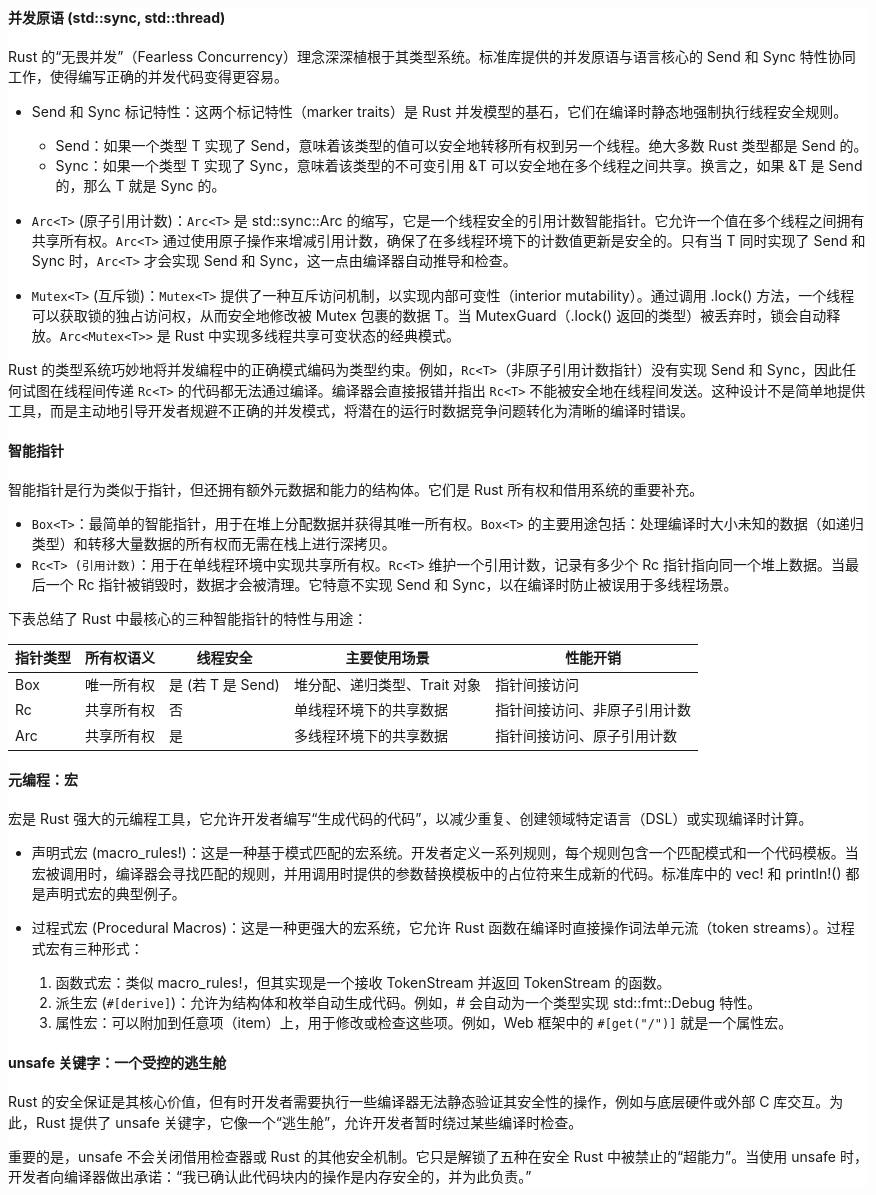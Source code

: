 #### 并发原语 (std::sync, std::thread)

Rust 的“无畏并发”（Fearless Concurrency）理念深深植根于其类型系统。标准库提供的并发原语与语言核心的 Send 和 Sync 特性协同工作，使得编写正确的并发代码变得更容易。

- Send 和 Sync 标记特性：这两个标记特性（marker traits）是 Rust 并发模型的基石，它们在编译时静态地强制执行线程安全规则。
	- Send：如果一个类型 T 实现了 Send，意味着该类型的值可以安全地转移所有权到另一个线程。绝大多数 Rust 类型都是 Send 的。
	- Sync：如果一个类型 T 实现了 Sync，意味着该类型的不可变引用 &T 可以安全地在多个线程之间共享。换言之，如果 &T 是 Send 的，那么 T 就是 Sync 的。
	
- `Arc<T>` (原子引用计数)：`Arc<T>` 是 std::sync::Arc 的缩写，它是一个线程安全的引用计数智能指针。它允许一个值在多个线程之间拥有共享所有权。`Arc<T>` 通过使用原子操作来增减引用计数，确保了在多线程环境下的计数值更新是安全的。只有当 T 同时实现了 Send 和 Sync 时，`Arc<T>` 才会实现 Send 和 Sync，这一点由编译器自动推导和检查。

- `Mutex<T>` (互斥锁)：`Mutex<T>` 提供了一种互斥访问机制，以实现内部可变性（interior mutability）。通过调用 .lock() 方法，一个线程可以获取锁的独占访问权，从而安全地修改被 Mutex 包裹的数据 T。当 MutexGuard（.lock() 返回的类型）被丢弃时，锁会自动释放。`Arc<Mutex<T>>` 是 Rust 中实现多线程共享可变状态的经典模式。

Rust 的类型系统巧妙地将并发编程中的正确模式编码为类型约束。例如，`Rc<T>`（非原子引用计数指针）没有实现 Send 和 Sync，因此任何试图在线程间传递 `Rc<T>` 的代码都无法通过编译。编译器会直接报错并指出 `Rc<T>` 不能被安全地在线程间发送。这种设计不是简单地提供工具，而是主动地引导开发者规避不正确的并发模式，将潜在的运行时数据竞争问题转化为清晰的编译时错误。

#### 智能指针

智能指针是行为类似于指针，但还拥有额外元数据和能力的结构体。它们是 Rust 所有权和借用系统的重要补充。

- `Box<T>`：最简单的智能指针，用于在堆上分配数据并获得其唯一所有权。`Box<T>` 的主要用途包括：处理编译时大小未知的数据（如递归类型）和转移大量数据的所有权而无需在栈上进行深拷贝。
- `Rc<T> (引用计数)`：用于在单线程环境中实现共享所有权。`Rc<T>` 维护一个引用计数，记录有多少个 Rc 指针指向同一个堆上数据。当最后一个 Rc 指针被销毁时，数据才会被清理。它特意不实现 Send 和 Sync，以在编译时防止被误用于多线程场景。

下表总结了 Rust 中最核心的三种智能指针的特性与用途：

| 指针类型   | 所有权语义 | 线程安全           | 主要使用场景            | 性能开销           |
| ------ | ----- | -------------- | ----------------- | -------------- |
| Box<T> | 唯一所有权 | 是 (若 T 是 Send) | 堆分配、递归类型、Trait 对象 | 指针间接访问         |
| Rc<T>  | 共享所有权 | 否              | 单线程环境下的共享数据       | 指针间接访问、非原子引用计数 |
| Arc<T> | 共享所有权 | 是              | 多线程环境下的共享数据       | 指针间接访问、原子引用计数  |

#### 元编程：宏

宏是 Rust 强大的元编程工具，它允许开发者编写“生成代码的代码”，以减少重复、创建领域特定语言（DSL）或实现编译时计算。

- 声明式宏 (macro_rules!)：这是一种基于模式匹配的宏系统。开发者定义一系列规则，每个规则包含一个匹配模式和一个代码模板。当宏被调用时，编译器会寻找匹配的规则，并用调用时提供的参数替换模板中的占位符来生成新的代码。标准库中的 vec! 和 println!() 都是声明式宏的典型例子。

- 过程式宏 (Procedural Macros)：这是一种更强大的宏系统，它允许 Rust 函数在编译时直接操作词法单元流（token streams）。过程式宏有三种形式：

	1. 函数式宏：类似 macro_rules!，但其实现是一个接收 TokenStream 并返回 TokenStream 的函数。
	2. 派生宏 (`#[derive]`)：允许为结构体和枚举自动生成代码。例如，# 会自动为一个类型实现 std::fmt::Debug 特性。
	3. 属性宏：可以附加到任意项（item）上，用于修改或检查这些项。例如，Web 框架中的 `#[get("/")]` 就是一个属性宏。

#### unsafe 关键字：一个受控的逃生舱

Rust 的安全保证是其核心价值，但有时开发者需要执行一些编译器无法静态验证其安全性的操作，例如与底层硬件或外部 C 库交互。为此，Rust 提供了 unsafe 关键字，它像一个“逃生舱”，允许开发者暂时绕过某些编译时检查。

重要的是，unsafe 不会关闭借用检查器或 Rust 的其他安全机制。它只是解锁了五种在安全 Rust 中被禁止的“超能力”。当使用 unsafe 时，开发者向编译器做出承诺：“我已确认此代码块内的操作是内存安全的，并为此负责。”
